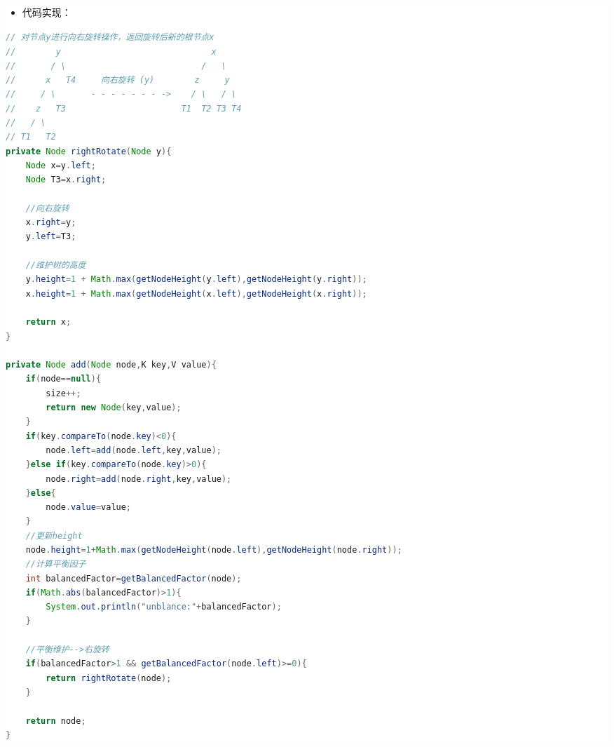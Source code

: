 - 代码实现：
```java
// 对节点y进行向右旋转操作，返回旋转后新的根节点x
//        y                              x
//       / \                           /   \
//      x   T4     向右旋转 (y)        z     y
//     / \       - - - - - - - ->    / \   / \
//    z   T3                       T1  T2 T3 T4
//   / \
// T1   T2
private Node rightRotate(Node y){
    Node x=y.left;
    Node T3=x.right;

    //向右旋转
    x.right=y;
    y.left=T3;

    //维护树的高度
    y.height=1 + Math.max(getNodeHeight(y.left),getNodeHeight(y.right));
    x.height=1 + Math.max(getNodeHeight(x.left),getNodeHeight(x.right));

    return x;
}

private Node add(Node node,K key,V value){
    if(node==null){
        size++;
        return new Node(key,value);
    }
    if(key.compareTo(node.key)<0){
        node.left=add(node.left,key,value);
    }else if(key.compareTo(node.key)>0){
        node.right=add(node.right,key,value);
    }else{
        node.value=value;
    }
    //更新height
    node.height=1+Math.max(getNodeHeight(node.left),getNodeHeight(node.right));
    //计算平衡因子
    int balancedFactor=getBalancedFactor(node);
    if(Math.abs(balancedFactor)>1){
        System.out.println("unblance:"+balancedFactor);
    }

    //平衡维护-->右旋转
    if(balancedFactor>1 && getBalancedFactor(node.left)>=0){
        return rightRotate(node);
    }
    
    return node;
}
```
